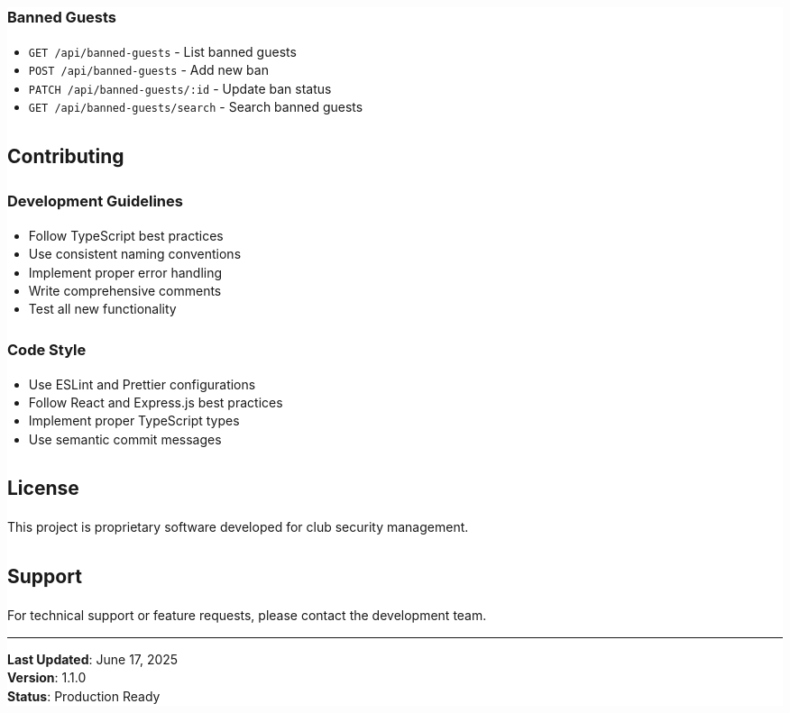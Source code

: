 ### Banned Guests
- `GET /api/banned-guests` - List banned guests
- `POST /api/banned-guests` - Add new ban
- `PATCH /api/banned-guests/:id` - Update ban status
- `GET /api/banned-guests/search` - Search banned guests

## Contributing

### Development Guidelines
- Follow TypeScript best practices
- Use consistent naming conventions
- Implement proper error handling
- Write comprehensive comments
- Test all new functionality

### Code Style
- Use ESLint and Prettier configurations
- Follow React and Express.js best practices
- Implement proper TypeScript types
- Use semantic commit messages

## License

This project is proprietary software developed for club security management.

## Support

For technical support or feature requests, please contact the development team.

---

**Last Updated**: June 17, 2025  
**Version**: 1.1.0  
**Status**: Production Ready